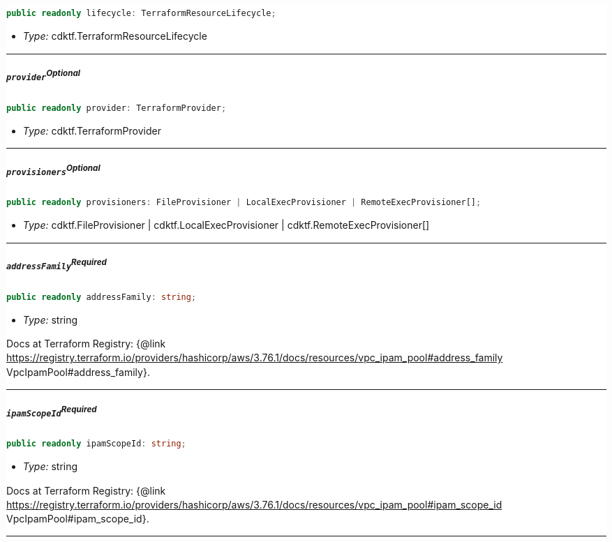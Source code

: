 ```typescript
public readonly lifecycle: TerraformResourceLifecycle;
```

- *Type:* cdktf.TerraformResourceLifecycle

---

##### `provider`<sup>Optional</sup> <a name="provider" id="@cdktf/aws-cdk.vpcIpamPool.VpcIpamPoolConfig.property.provider"></a>

```typescript
public readonly provider: TerraformProvider;
```

- *Type:* cdktf.TerraformProvider

---

##### `provisioners`<sup>Optional</sup> <a name="provisioners" id="@cdktf/aws-cdk.vpcIpamPool.VpcIpamPoolConfig.property.provisioners"></a>

```typescript
public readonly provisioners: FileProvisioner | LocalExecProvisioner | RemoteExecProvisioner[];
```

- *Type:* cdktf.FileProvisioner | cdktf.LocalExecProvisioner | cdktf.RemoteExecProvisioner[]

---

##### `addressFamily`<sup>Required</sup> <a name="addressFamily" id="@cdktf/aws-cdk.vpcIpamPool.VpcIpamPoolConfig.property.addressFamily"></a>

```typescript
public readonly addressFamily: string;
```

- *Type:* string

Docs at Terraform Registry: {@link https://registry.terraform.io/providers/hashicorp/aws/3.76.1/docs/resources/vpc_ipam_pool#address_family VpcIpamPool#address_family}.

---

##### `ipamScopeId`<sup>Required</sup> <a name="ipamScopeId" id="@cdktf/aws-cdk.vpcIpamPool.VpcIpamPoolConfig.property.ipamScopeId"></a>

```typescript
public readonly ipamScopeId: string;
```

- *Type:* string

Docs at Terraform Registry: {@link https://registry.terraform.io/providers/hashicorp/aws/3.76.1/docs/resources/vpc_ipam_pool#ipam_scope_id VpcIpamPool#ipam_scope_id}.

---